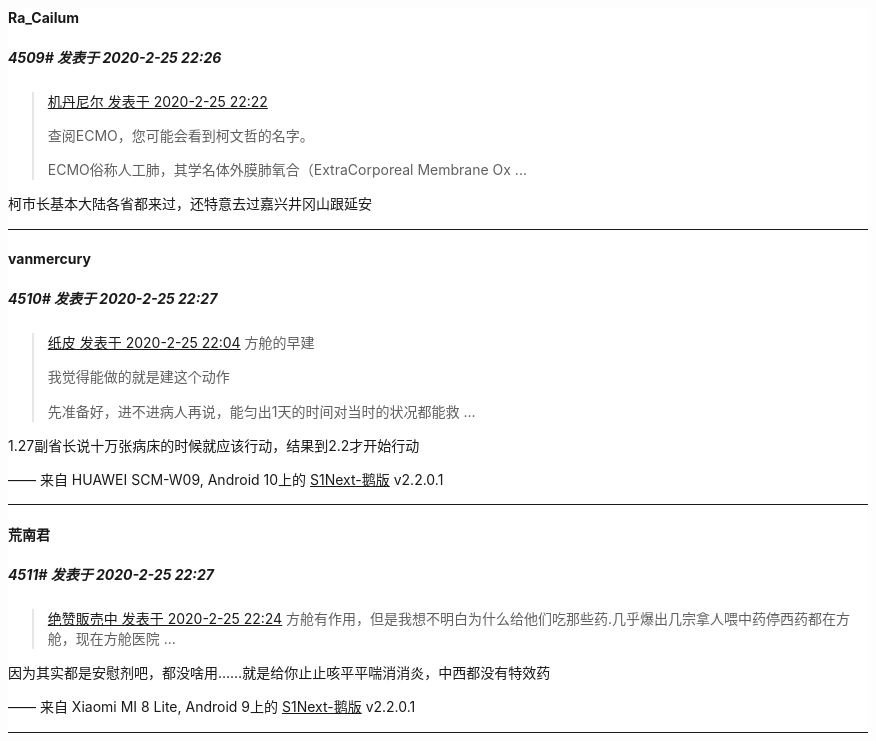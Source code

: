 ####  Ra_Cailum  
##### 4509#       发表于 2020-2-25 22:26



<blockquote><a href="httphttps://bbs.saraba1st.com/2b/forum.php?mod=redirect&amp;goto=findpost&amp;pid=46525803&amp;ptid=1915152" target="_blank">机丹尼尔 发表于 2020-2-25 22:22</a>

查阅ECMO，您可能会看到柯文哲的名字。


ECMO俗称人工肺，其学名体外膜肺氧合（ExtraCorporeal Membrane Ox ...</blockquote>
柯市长基本大陆各省都来过，还特意去过嘉兴井冈山跟延安







*****

####  vanmercury  
##### 4510#       发表于 2020-2-25 22:27



<blockquote><a href="httphttps://bbs.saraba1st.com/2b/forum.php?mod=redirect&amp;goto=findpost&amp;pid=46525625&amp;ptid=1915152" target="_blank">纸皮 发表于 2020-2-25 22:04</a>
方舱的早建

我觉得能做的就是建这个动作

先准备好，进不进病人再说，能匀出1天的时间对当时的状况都能救 ...</blockquote>
1.27副省长说十万张病床的时候就应该行动，结果到2.2才开始行动

—— 来自 HUAWEI SCM-W09, Android 10上的 [S1Next-鹅版](https://github.com/ykrank/S1-Next/releases) v2.2.0.1







*****

####  荒南君  
##### 4511#       发表于 2020-2-25 22:27



<blockquote><a href="httphttps://bbs.saraba1st.com/2b/forum.php?mod=redirect&amp;goto=findpost&amp;pid=46525824&amp;ptid=1915152" target="_blank">绝赞販売中 发表于 2020-2-25 22:24</a>
方舱有作用，但是我想不明白为什么给他们吃那些药.几乎爆出几宗拿人喂中药停西药都在方舱，现在方舱医院 ...</blockquote>
因为其实都是安慰剂吧，都没啥用……就是给你止止咳平平喘消消炎，中西都没有特效药

—— 来自 Xiaomi MI 8 Lite, Android 9上的 [S1Next-鹅版](https://github.com/ykrank/S1-Next/releases) v2.2.0.1







*****
